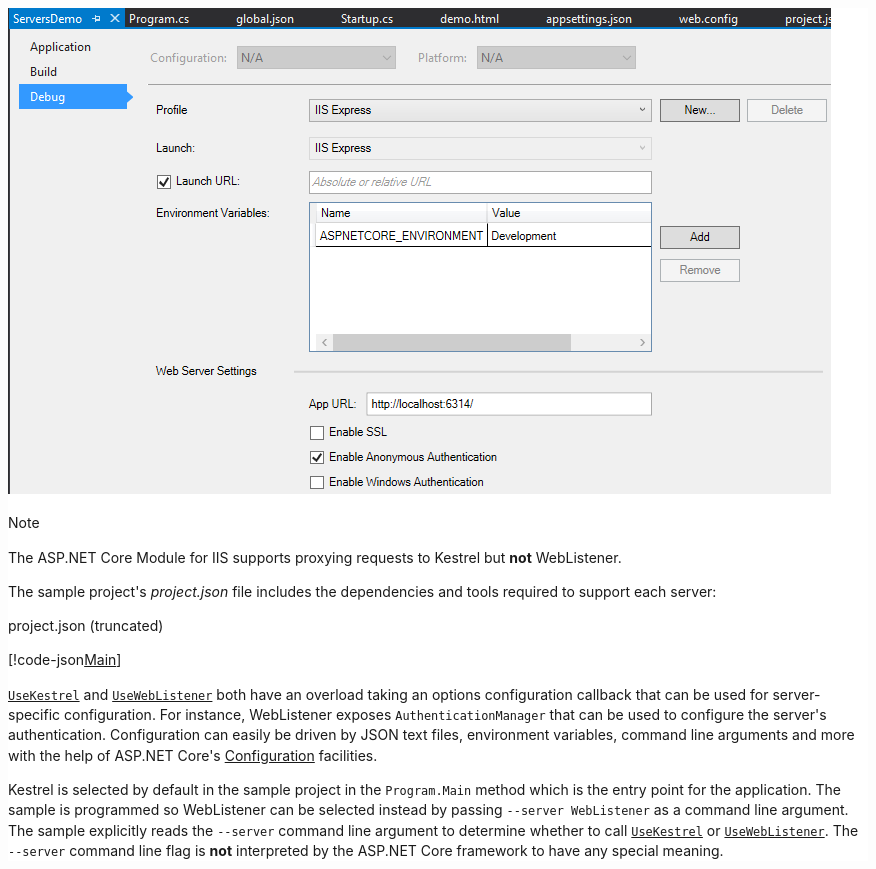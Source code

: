 ![image](servers/_static/serverdemo-properties.png)

> [!NOTE]
> The ASP.NET Core Module for IIS supports proxying requests to Kestrel but **not** WebListener.

The sample project's *project.json* file includes the dependencies and tools required to support each server:

project.json (truncated)

[!code-json[Main](servers/sample/ServersDemo/src/ServersDemo/project.json?highlight=5-7,16,20&range=1-18,43-46)]

[`UseKestrel`](http://docs.asp.net/projects/api/en/latest/autoapi/Microsoft/AspNetCore/Hosting/WebHostBuilderKestrelExtensions/index.html#Microsoft.AspNetCore.Hosting.WebHostBuilderKestrelExtensions.UseKestrel.md) and [`UseWebListener`](http://docs.asp.net/projects/api/en/latest/autoapi/Microsoft/AspNetCore/Hosting/WebHostBuilderWebListenerExtensions/index.html#Microsoft.AspNetCore.Hosting.WebHostBuilderWebListenerExtensions.UseWebListener.md) both have an overload taking an options configuration callback that can be used for server-specific configuration. For instance, WebListener exposes `AuthenticationManager` that can be used to configure the server's authentication. Configuration can easily be driven by JSON text files, environment variables, command line arguments and more with the help of ASP.NET Core's [Configuration](configuration.md) facilities.

Kestrel is selected by default in the sample project in the `Program.Main` method which is the entry point for the application. The sample is programmed so WebListener can be selected instead by passing `--server WebListener` as a command line argument. The sample explicitly reads the `--server` command line argument to determine whether to call [`UseKestrel`](http://docs.asp.net/projects/api/en/latest/autoapi/Microsoft/AspNetCore/Hosting/WebHostBuilderKestrelExtensions/index.html#Microsoft.AspNetCore.Hosting.WebHostBuilderKestrelExtensions.UseKestrel.md) or [`UseWebListener`](http://docs.asp.net/projects/api/en/latest/autoapi/Microsoft/AspNetCore/Hosting/WebHostBuilderWebListenerExtensions/index.html#Microsoft.AspNetCore.Hosting.WebHostBuilderWebListenerExtensions.UseWebListener.md). The `--server` command line flag is **not** interpreted by the ASP.NET Core framework to have any special meaning.

